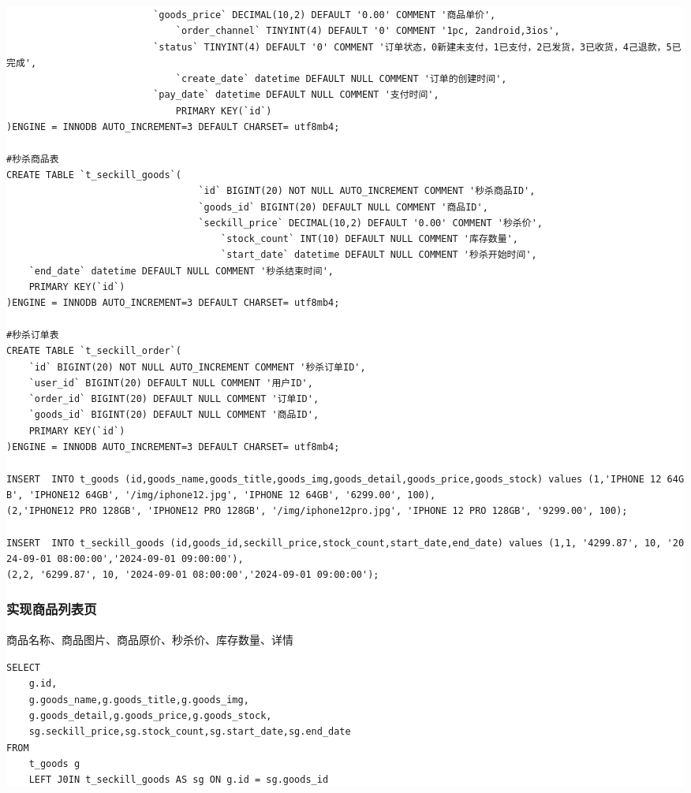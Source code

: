 ```
                          `goods_price` DECIMAL(10,2) DEFAULT '0.00' COMMENT '商品单价',
                              `order_channel` TINYINT(4) DEFAULT '0' COMMENT '1pc, 2android,3ios',
                          `status` TINYINT(4) DEFAULT '0' COMMENT '订单状态，0新建未支付，1已支付，2已发货，3已收货，4己退款，5已完成',
                              `create_date` datetime DEFAULT NULL COMMENT '订单的创建时间',
                          `pay_date` datetime DEFAULT NULL COMMENT '支付时间',
                              PRIMARY KEY(`id`)
)ENGINE = INNODB AUTO_INCREMENT=3 DEFAULT CHARSET= utf8mb4;

#秒杀商品表
CREATE TABLE `t_seckill_goods`(
                                  `id` BIGINT(20) NOT NULL AUTO_INCREMENT COMMENT '秒杀商品ID',
                                  `goods_id` BIGINT(20) DEFAULT NULL COMMENT '商品ID',
                                  `seckill_price` DECIMAL(10,2) DEFAULT '0.00' COMMENT '秒杀价',
                                      `stock_count` INT(10) DEFAULT NULL COMMENT '库存数量',
                                      `start_date` datetime DEFAULT NULL COMMENT '秒杀开始时间',
    `end_date` datetime DEFAULT NULL COMMENT '秒杀结束时间',
    PRIMARY KEY(`id`)
)ENGINE = INNODB AUTO_INCREMENT=3 DEFAULT CHARSET= utf8mb4;

#秒杀订单表
CREATE TABLE `t_seckill_order`(
	`id` BIGINT(20) NOT NULL AUTO_INCREMENT COMMENT '秒杀订单ID',
	`user_id` BIGINT(20) DEFAULT NULL COMMENT '用户ID',
    `order_id` BIGINT(20) DEFAULT NULL COMMENT '订单ID',
    `goods_id` BIGINT(20) DEFAULT NULL COMMENT '商品ID',
    PRIMARY KEY(`id`)
)ENGINE = INNODB AUTO_INCREMENT=3 DEFAULT CHARSET= utf8mb4;

INSERT  INTO t_goods (id,goods_name,goods_title,goods_img,goods_detail,goods_price,goods_stock) values (1,'IPHONE 12 64GB', 'IPHONE12 64GB', '/img/iphone12.jpg', 'IPHONE 12 64GB', '6299.00', 100),
(2,'IPHONE12 PRO 128GB', 'IPHONE12 PRO 128GB', '/img/iphone12pro.jpg', 'IPHONE 12 PRO 128GB', '9299.00', 100);

INSERT  INTO t_seckill_goods (id,goods_id,seckill_price,stock_count,start_date,end_date) values (1,1, '4299.87', 10, '2024-09-01 08:00:00','2024-09-01 09:00:00'),
(2,2, '6299.87', 10, '2024-09-01 08:00:00','2024-09-01 09:00:00');
```







### 实现商品列表页

商品名称、商品图片、商品原价、秒杀价、库存数量、详情

```
SELECT
    g.id,
    g.goods_name,g.goods_title,g.goods_img,
    g.goods_detail,g.goods_price,g.goods_stock,
    sg.seckill_price,sg.stock_count,sg.start_date,sg.end_date
FROM
	t_goods g
	LEFT J0IN t_seckill_goods AS sg ON g.id = sg.goods_id

```
